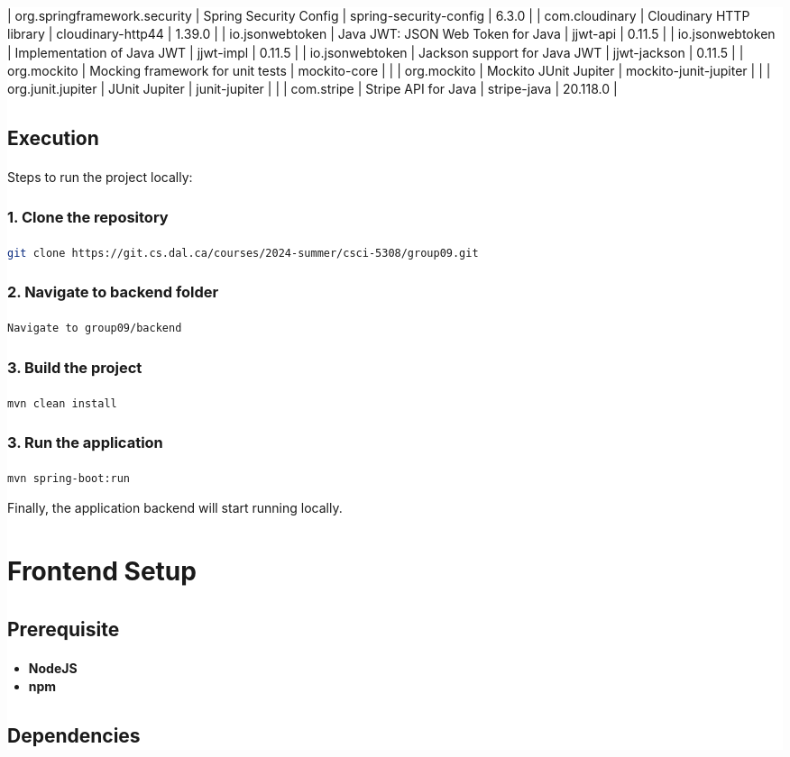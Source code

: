 | org.springframework.security  | Spring Security Config                                   | spring-security-config         | 6.3.0      |
| com.cloudinary                | Cloudinary HTTP library                                  | cloudinary-http44              | 1.39.0     |
| io.jsonwebtoken               | Java JWT: JSON Web Token for Java                        | jjwt-api                       | 0.11.5     |
| io.jsonwebtoken               | Implementation of Java JWT                              | jjwt-impl                      | 0.11.5     |
| io.jsonwebtoken               | Jackson support for Java JWT                             | jjwt-jackson                   | 0.11.5     |
| org.mockito                   | Mocking framework for unit tests                         | mockito-core                   |            |
| org.mockito                   | Mockito JUnit Jupiter                                    | mockito-junit-jupiter          |            |
| org.junit.jupiter             | JUnit Jupiter                                            | junit-jupiter                  |            |
| com.stripe                    | Stripe API for Java                                      | stripe-java                    | 20.118.0   |

## Execution
Steps to run the project locally:

### 1. Clone the repository

```bash
git clone https://git.cs.dal.ca/courses/2024-summer/csci-5308/group09.git
```

### 2. Navigate to backend folder

```bash
Navigate to group09/backend
```

### 3. Build the project

```bash
mvn clean install
```

### 3. Run the application 

```bash
mvn spring-boot:run
```
Finally, the application backend will start running locally.

# Frontend Setup

## Prerequisite
- **NodeJS**
- **npm**

## Dependencies
